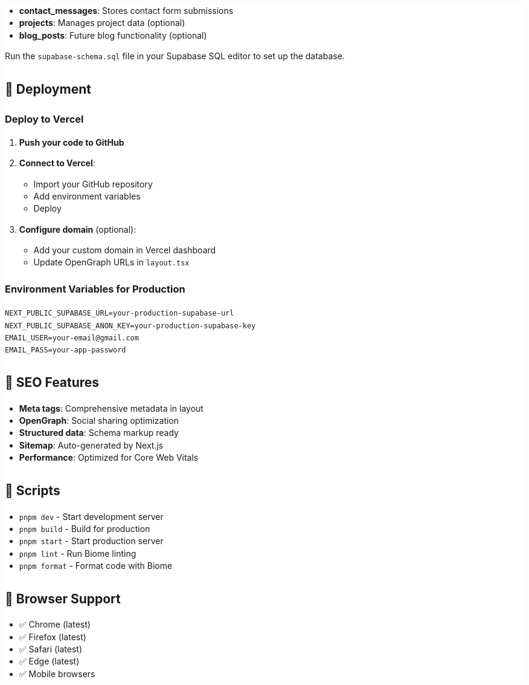 - **contact_messages**: Stores contact form submissions
- **projects**: Manages project data (optional)
- **blog_posts**: Future blog functionality (optional)

Run the `supabase-schema.sql` file in your Supabase SQL editor to set up the database.

## 🚀 Deployment

### Deploy to Vercel

1. **Push your code to GitHub**
2. **Connect to Vercel**:
   - Import your GitHub repository
   - Add environment variables
   - Deploy

3. **Configure domain** (optional):
   - Add your custom domain in Vercel dashboard
   - Update OpenGraph URLs in `layout.tsx`

### Environment Variables for Production
```env
NEXT_PUBLIC_SUPABASE_URL=your-production-supabase-url
NEXT_PUBLIC_SUPABASE_ANON_KEY=your-production-supabase-key
EMAIL_USER=your-email@gmail.com
EMAIL_PASS=your-app-password
```

## 🎯 SEO Features

- **Meta tags**: Comprehensive metadata in layout
- **OpenGraph**: Social sharing optimization
- **Structured data**: Schema markup ready
- **Sitemap**: Auto-generated by Next.js
- **Performance**: Optimized for Core Web Vitals

## 🔧 Scripts

- `pnpm dev` - Start development server
- `pnpm build` - Build for production
- `pnpm start` - Start production server
- `pnpm lint` - Run Biome linting
- `pnpm format` - Format code with Biome

## 📱 Browser Support

- ✅ Chrome (latest)
- ✅ Firefox (latest)
- ✅ Safari (latest)
- ✅ Edge (latest)
- ✅ Mobile browsers
